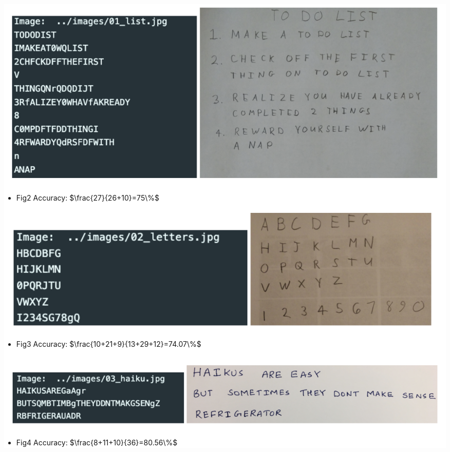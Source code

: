 <img src="./results/7.1.4.1.png">
</center>

-   Fig2 Accuracy: $\frac{27}{26+10}=75\%$
<center class="half">
<img src="./results/7.1.4.2.png">
</center>

-   Fig3 Accuracy: $\frac{10+21+9}{13+29+12}=74.07\%$
<center class="half">
<img src="./results/7.1.4.3.png">
</center>

-   Fig4 Accuracy: $\frac{8+11+10}{36}=80.56\%$
<center class="half">